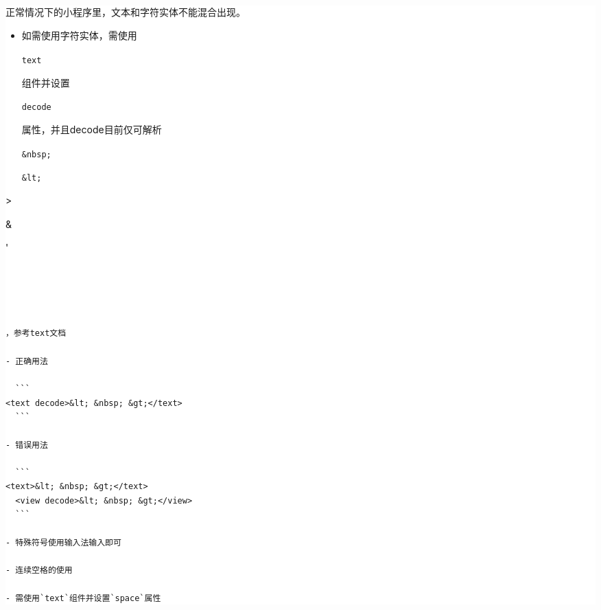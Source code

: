 正常情况下的小程序里，文本和字符实体不能混合出现。

- 如需使用字符实体，需使用

  ```
  text
  ```

  组件并设置

  ```
  decode
  ```

  属性，并且decode目前仅可解析
  ```
  &nbsp;
  ```
  ```
  &lt;
  ```

  ```
&gt;
  ```
  
  ```
&amp;
  ```

  ```
  &apos;
  ```

  ```
&ensp;
  ```
  
  ```
&emsp;
  ```

  ，参考text文档
  
  - 正确用法

    ```
  <text decode>&lt; &nbsp; &gt;</text>
    ```
  
  - 错误用法

    ```
  <text>&lt; &nbsp; &gt;</text>
    <view decode>&lt; &nbsp; &gt;</view>
    ```
  
- 特殊符号使用输入法输入即可

- 连续空格的使用

  - 需使用`text`组件并设置`space`属性
